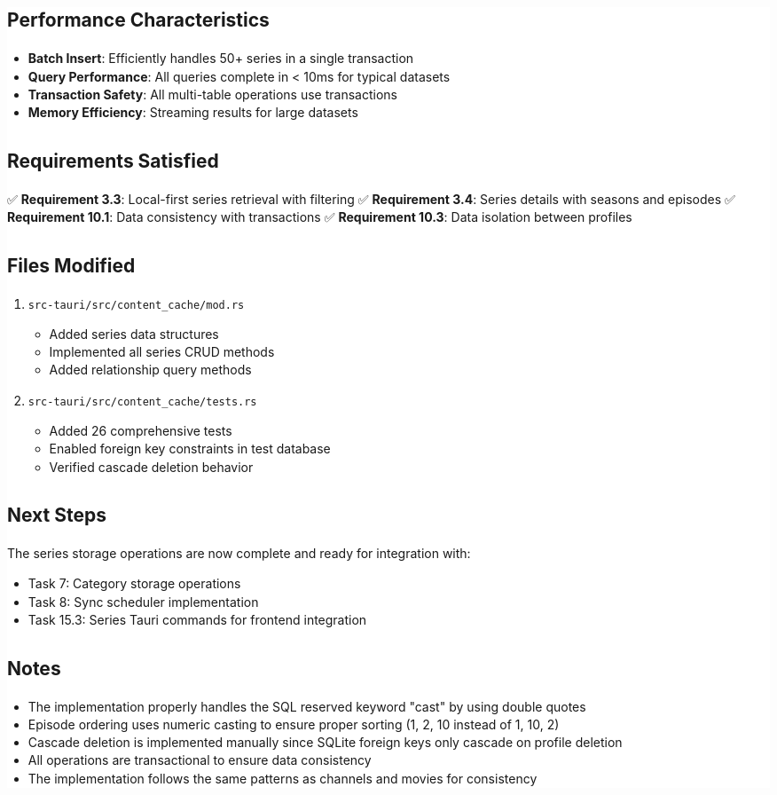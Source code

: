 ## Performance Characteristics

- **Batch Insert**: Efficiently handles 50+ series in a single transaction
- **Query Performance**: All queries complete in < 10ms for typical datasets
- **Transaction Safety**: All multi-table operations use transactions
- **Memory Efficiency**: Streaming results for large datasets

## Requirements Satisfied

✅ **Requirement 3.3**: Local-first series retrieval with filtering
✅ **Requirement 3.4**: Series details with seasons and episodes
✅ **Requirement 10.1**: Data consistency with transactions
✅ **Requirement 10.3**: Data isolation between profiles

## Files Modified

1. `src-tauri/src/content_cache/mod.rs`
   - Added series data structures
   - Implemented all series CRUD methods
   - Added relationship query methods

2. `src-tauri/src/content_cache/tests.rs`
   - Added 26 comprehensive tests
   - Enabled foreign key constraints in test database
   - Verified cascade deletion behavior

## Next Steps

The series storage operations are now complete and ready for integration with:
- Task 7: Category storage operations
- Task 8: Sync scheduler implementation
- Task 15.3: Series Tauri commands for frontend integration

## Notes

- The implementation properly handles the SQL reserved keyword "cast" by using double quotes
- Episode ordering uses numeric casting to ensure proper sorting (1, 2, 10 instead of 1, 10, 2)
- Cascade deletion is implemented manually since SQLite foreign keys only cascade on profile deletion
- All operations are transactional to ensure data consistency
- The implementation follows the same patterns as channels and movies for consistency
